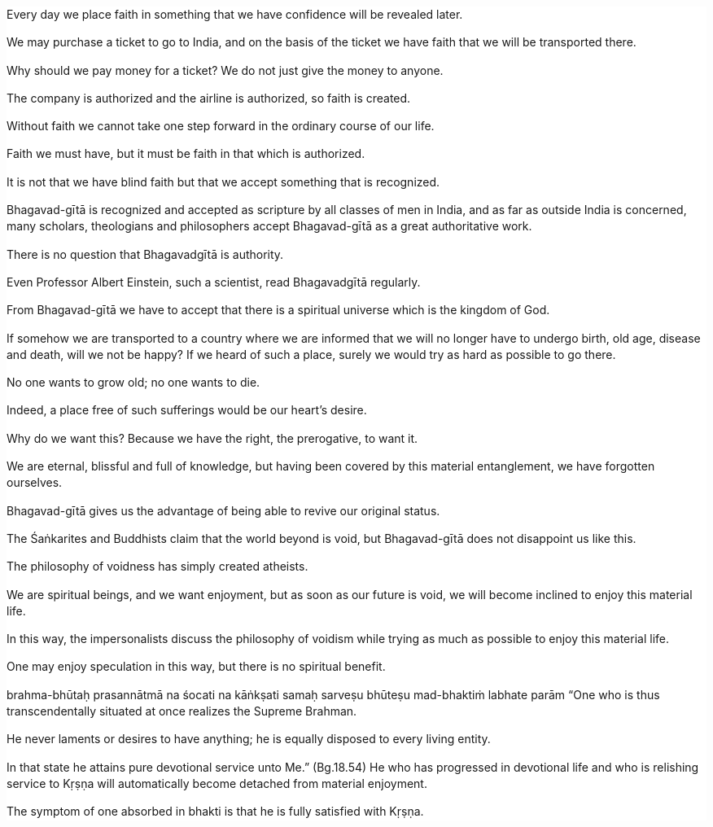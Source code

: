Every day we place faith in something that we have confidence will be revealed later.

We may purchase a ticket to go to India, and on the basis of the ticket we have faith that we will be transported there.

Why should we pay money for a ticket? We do not just give the money to anyone.

The company is authorized and the airline is authorized, so faith is created.

Without faith we cannot take one step forward in the ordinary course of our life.

Faith we must have, but it must be faith in that which is authorized.

It is not that we have blind faith but that we accept something that is recognized.

Bhagavad-gītā is recognized and accepted as scripture by all classes of men in India, and as far as outside India is concerned, many scholars, theologians and philosophers accept Bhagavad-gītā as a great authoritative work.

There is no question that Bhagavadgītā is authority.

Even Professor Albert Einstein, such a scientist, read Bhagavadgītā regularly.

From Bhagavad-gītā we have to accept that there is a spiritual universe which is the kingdom of God.

If somehow we are transported to a country where we are informed that we will no longer have to undergo birth, old age, disease and death, will we not be happy? If we heard of such a place, surely we would try as hard as possible to go there.

No one wants to grow old; no one wants to die.

Indeed, a place free of such sufferings would be our heart’s desire.

Why do we want this? Because we have the right, the prerogative, to want it.

We are eternal, blissful and full of knowledge, but having been covered by this material entanglement, we have forgotten ourselves.

Bhagavad-gītā gives us the advantage of being able to revive our original status.

The Śaṅkarites and Buddhists claim that the world beyond is void, but Bhagavad-gītā does not disappoint us like this.

The philosophy of voidness has simply created atheists.

We are spiritual beings, and we want enjoyment, but as soon as our future is void, we will become inclined to enjoy this material life.

In this way, the impersonalists discuss the philosophy of voidism while trying as much as possible to enjoy this material life.

One may enjoy speculation in this way, but there is no spiritual benefit.

brahma-bhūtaḥ prasannātmā na śocati na kāṅkṣati samaḥ sarveṣu bhūteṣu mad-bhaktiṁ labhate parām “One who is thus transcendentally situated at once realizes the Supreme Brahman.

He never laments or desires to have anything; he is equally disposed to every living entity.

In that state he attains pure devotional service unto Me.” (Bg.18.54) He who has progressed in devotional life and who is relishing service to Kṛṣṇa will automatically become detached from material enjoyment.

The symptom of one absorbed in bhakti is that he is fully satisfied with Kṛṣṇa.

